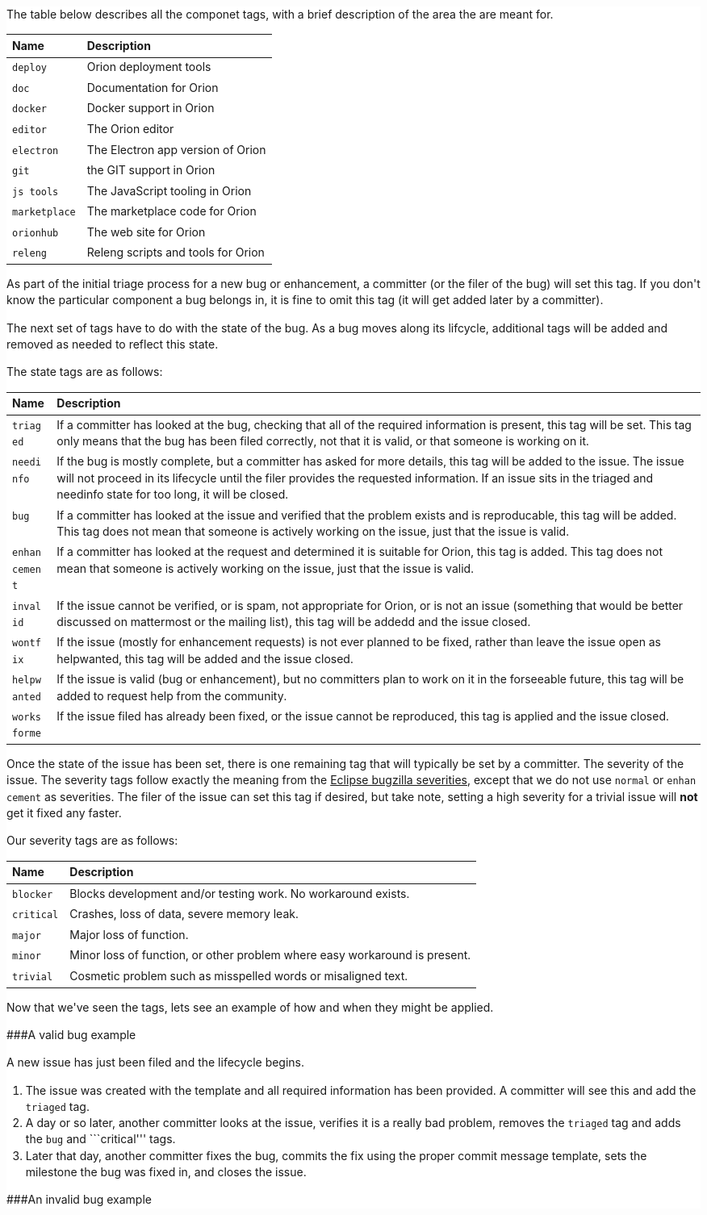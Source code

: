 The table below describes all the componet tags, with a brief description of the area the are meant for.

Name              | Description                       |
:-----            | :-------                          |
```deploy```      | Orion deployment tools            | 
```doc```         | Documentation for Orion           |
```docker```      | Docker support in Orion           |
```editor```      | The Orion editor                  |
```electron```    | The Electron app version of Orion |
```git```         | the GIT support in Orion          |
```js tools```    | The JavaScript tooling in Orion   |
```marketplace``` | The marketplace code for Orion    |
```orionhub```    | The web site for Orion            |
```releng```      | Releng scripts and tools for Orion|

As part of the initial triage process for a new bug or enhancement, a committer (or the filer of the bug) will set this tag.
If you don't know the particular component a bug belongs in, it is fine to omit this tag (it will get added later by a committer).

The next set of tags have to do with the state of the bug. As a bug moves along its lifcycle, additional tags
will be added and removed as needed to reflect this state.

The state tags are as follows:

Name              | Description                       |
:-----            | :-------                          |
```triaged```     | If a committer has looked at the bug, checking that all of the required information is present, this tag will be set. This tag only means that the bug has been filed correctly, not that it is valid, or that someone is working on it. | 
```needinfo```    | If the bug is mostly complete, but a committer has asked for more details, this tag will be added to the issue. The issue will not proceed in its lifecycle until the filer provides the requested information. If an issue sits in the triaged and needinfo state for too long, it will be closed.|
```bug```         | If a committer has looked at the issue and verified that the problem exists and is reproducable, this tag will be added. This tag does not mean that someone is actively working on the issue, just that the issue is valid.|
```enhancement``` | If a committer has looked at the request and determined it is suitable for Orion, this tag is added. This tag does not mean that someone is actively working on the issue, just that the issue is valid.|
```invalid```     | If the issue cannot be verified, or is spam, not appropriate for Orion, or is not an issue (something that would be better discussed on mattermost or the mailing list), this tag will be addedd and the issue closed.|
```wontfix```     | If the issue (mostly for enhancement requests) is not ever planned to be fixed, rather than leave the issue open as helpwanted, this tag will be added and the issue closed.|
```helpwanted```  | If the issue is valid (bug or enhancement), but no committers plan to work on it in the forseeable future, this tag will be added to request help from the community.|
```worksforme```  | If the issue filed has already been fixed, or the issue cannot be reproduced, this tag is applied and the issue closed.|

Once the state of the issue has been set, there is one remaining tag that will typically be set by a committer. The severity 
of the issue. The severity tags follow exactly the meaning from the [Eclipse bugzilla severities](https://wiki.eclipse.org/Eclipse/Bug_Tracking#Severity), except that we do not use ```normal``` or ```enhancement``` as severities.
The filer of the issue can set this tag if desired, but take note, setting a high severity for a trivial issue will **not** get it fixed any faster.

Our severity tags are as follows:

Name              | Description                       |
:-----            | :-------                          |
```blocker```     | Blocks development and/or testing work. No workaround exists.| 
```critical```    | Crashes, loss of data, severe memory leak.|
```major```       | Major loss of function.|
```minor```       | Minor loss of function, or other problem where easy workaround is present.|
```trivial```     | Cosmetic problem such as misspelled words or misaligned text.|

Now that we've seen the tags, lets see an example of how and when they might be applied.

###A valid bug example

A new issue has just been filed and the lifecycle begins.
1. The issue was created with the template and all required information has been provided. A committer will see this and add the ```triaged``` tag.
2. A day or so later, another committer looks at the issue, verifies it is a really bad problem, removes the ```triaged``` tag and adds the ```bug``` and ```critical''' tags.
3. Later that day, another committer fixes the bug, commits the fix using the proper commit message template, sets the milestone the bug was fixed in, and closes the issue.

###An invalid bug example
```